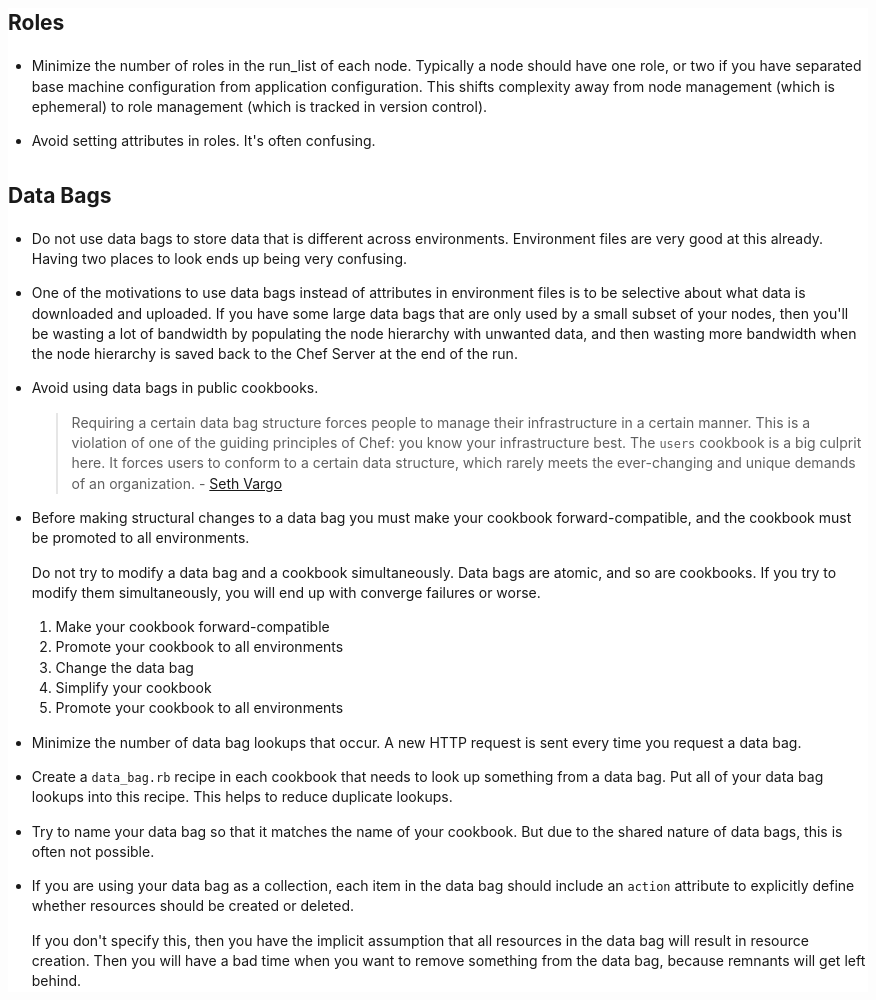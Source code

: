 ## Roles

- Minimize the number of roles in the run_list of each node. Typically a node should have one role, or two if you have separated base machine configuration from application configuration. This shifts complexity away from node management (which is ephemeral) to role management (which is tracked in version control).

- Avoid setting attributes in roles. It's often confusing.

## Data Bags

- Do not use data bags to store data that is different across environments. Environment files are very good at this already. Having two places to look ends up being very confusing.

- One of the motivations to use data bags instead of attributes in environment files is to be selective about what data is downloaded and uploaded. If you have some large data bags that are only used by a small subset of your nodes, then you'll be wasting a lot of bandwidth by populating the node hierarchy with unwanted data, and then wasting more bandwidth when the node hierarchy is saved back to the Chef Server at the end of the run.

- Avoid using data bags in public cookbooks.

    > Requiring a certain data bag structure forces people to manage their infrastructure in a certain manner. This is a violation of one of the guiding principles of Chef: you know your infrastructure best. The `users` cookbook is a big culprit here. It forces users to conform to a certain data structure, which rarely meets the ever-changing and unique demands of an organization. - [Seth Vargo](https://www.chef.io/blog/2014/01/23/attributes-or-data-bags-what-should-i-use/#comment-1213702855)

- Before making structural changes to a data bag you must make your cookbook forward-compatible, and the cookbook must be promoted to all environments.

    Do not try to modify a data bag and a cookbook simultaneously. Data bags are atomic, and so are cookbooks. If you try to modify them simultaneously, you will end up with converge failures or worse.

    1. Make your cookbook forward-compatible
    2. Promote your cookbook to all environments
    3. Change the data bag
    4. Simplify your cookbook
    5. Promote your cookbook to all environments

- Minimize the number of data bag lookups that occur. A new HTTP request is sent every time you request a data bag.

- Create a `data_bag.rb` recipe in each cookbook that needs to look up something from a data bag. Put all of your data bag lookups into this recipe. This helps to reduce duplicate lookups.

- Try to name your data bag so that it matches the name of your cookbook. But due to the shared nature of data bags, this is often not possible.

- If you are using your data bag as a collection, each item in the data bag should include an `action` attribute to explicitly define whether resources should be created or deleted.

    If you don't specify this, then you have the implicit assumption that all resources in the data bag will result in resource creation. Then you will have a bad time when you want to remove something from the data bag, because remnants will get left behind.
